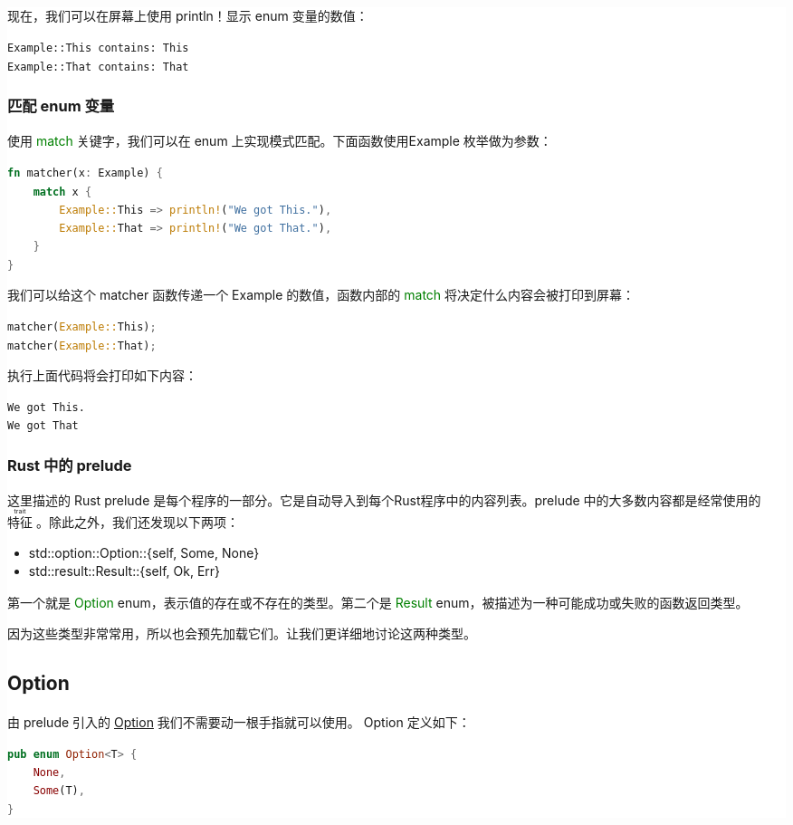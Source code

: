 现在，我们可以在屏幕上使用 println！显示 enum 变量的数值：

```text
Example::This contains: This
Example::That contains: That
```

### 匹配 enum 变量

使用 <font color="green">match</font> 关键字，我们可以在 enum 上实现模式匹配。下面函数使用Example 枚举做为参数：

```rust
fn matcher(x: Example) {
    match x {
        Example::This => println!("We got This."),
        Example::That => println!("We got That."),
    }
}
```

我们可以给这个 matcher 函数传递一个 Example 的数值，函数内部的 <font color="green">match</font> 将决定什么内容会被打印到屏幕：

```rust
matcher(Example::This);
matcher(Example::That);
```

执行上面代码将会打印如下内容：

```text
We got This.
We got That
```

### Rust 中的 prelude

这里描述的 Rust prelude 是每个程序的一部分。它是自动导入到每个Rust程序中的内容列表。prelude 中的大多数内容都是经常使用的 <ruby>特征<rt>trait</rt></ruby> 。除此之外，我们还发现以下两项：

* std::option::Option::{self, Some, None}
* std::result::Result::{self, Ok, Err}

第一个就是 <font color="green">Option</font> enum，表示值的存在或不存在的类型。第二个是 <font color="green">Result</font> enum，被描述为一种可能成功或失败的函数返回类型。

因为这些类型非常常用，所以也会预先加载它们。让我们更详细地讨论这两种类型。

## Option

由 prelude 引入的 [Option](https://doc.rust-lang.org/std/option/index.html) 我们不需要动一根手指就可以使用。 Option 定义如下：

```rust
pub enum Option<T> {
    None,
    Some(T),
}
```
